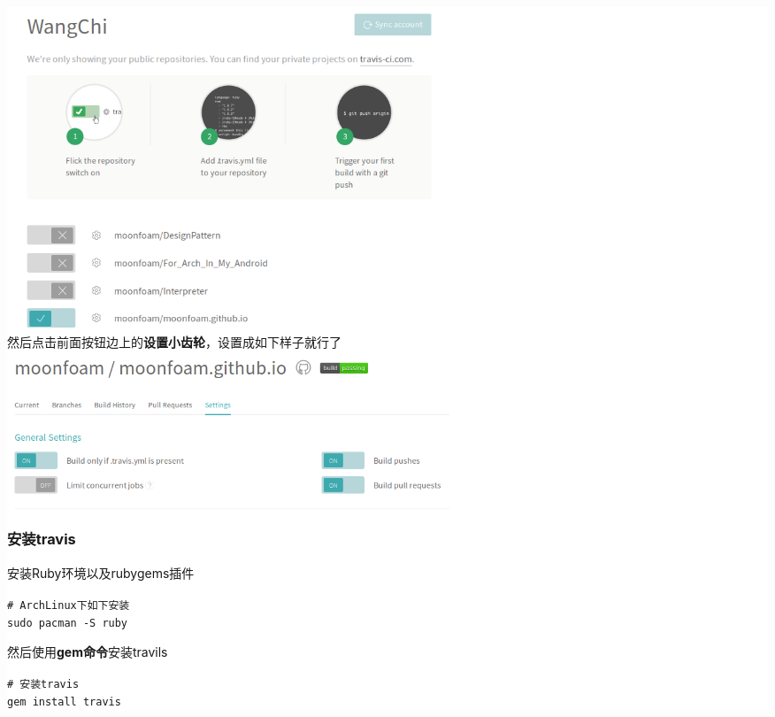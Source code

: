 <img src="Hexo自动部署-TravisCI-Github/travis1.png" width = "500" alt="create_ssh" align=center /><br/>
然后点击前面按钮边上的**设置小齿轮**，设置成如下样子就行了<br/>
<img src="Hexo自动部署-TravisCI-Github/travis2.png" width = "500" alt="create_ssh" align=center /><br/>

### 安装travis
安装Ruby环境以及rubygems插件<br/>
```
# ArchLinux下如下安装
sudo pacman -S ruby
```
然后使用**gem命令**安装travils<br/>
```
# 安装travis
gem install travis
```
